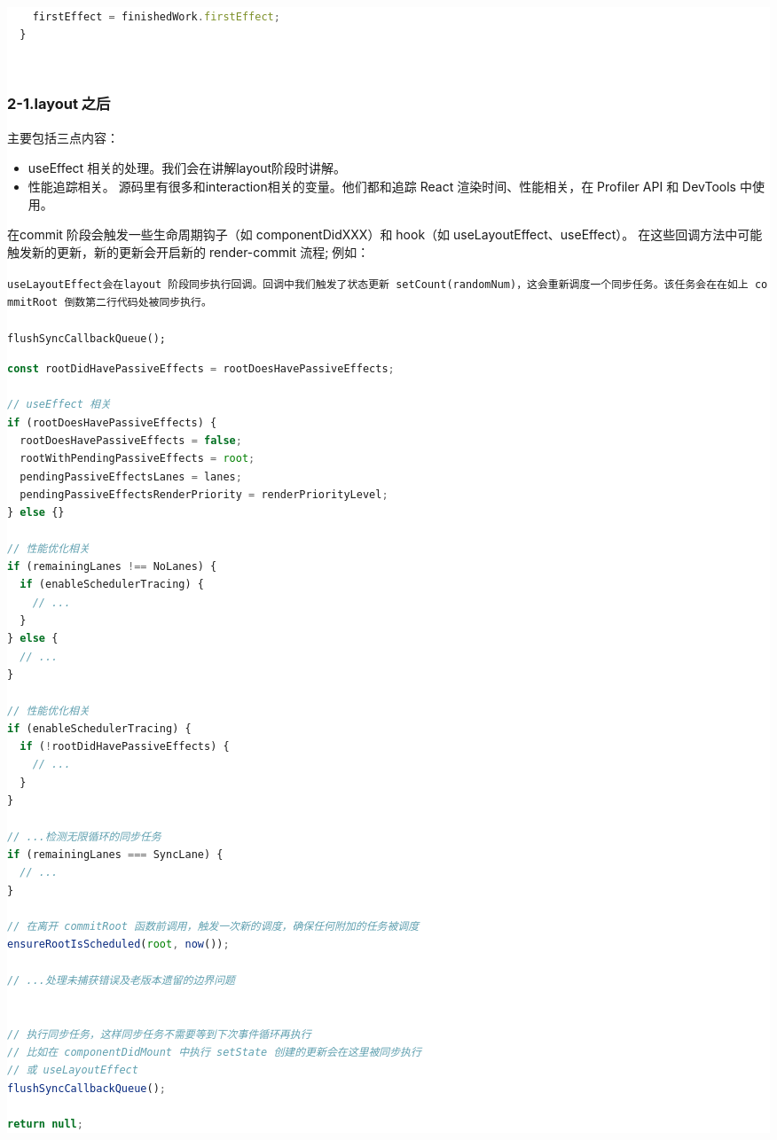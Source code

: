 ```javaScript
    firstEffect = finishedWork.firstEffect;
  }
```

<br />

### 2-1.layout 之后
主要包括三点内容：
* useEffect 相关的处理。我们会在讲解layout阶段时讲解。
* 性能追踪相关。 源码里有很多和interaction相关的变量。他们都和追踪 React 渲染时间、性能相关，在 Profiler API 和 DevTools 中使用。

在commit 阶段会触发一些生命周期钩子（如 componentDidXXX）和 hook（如 useLayoutEffect、useEffect）。 在这些回调方法中可能触发新的更新，新的更新会开启新的 render-commit 流程;
例如：
```
useLayoutEffect会在layout 阶段同步执行回调。回调中我们触发了状态更新 setCount(randomNum)，这会重新调度一个同步任务。该任务会在在如上 commitRoot 倒数第二行代码处被同步执行。

flushSyncCallbackQueue();
```

```javaScript
const rootDidHavePassiveEffects = rootDoesHavePassiveEffects;

// useEffect 相关
if (rootDoesHavePassiveEffects) {
  rootDoesHavePassiveEffects = false;
  rootWithPendingPassiveEffects = root;
  pendingPassiveEffectsLanes = lanes;
  pendingPassiveEffectsRenderPriority = renderPriorityLevel;
} else {}

// 性能优化相关
if (remainingLanes !== NoLanes) {
  if (enableSchedulerTracing) {
    // ...
  }
} else {
  // ...
}

// 性能优化相关
if (enableSchedulerTracing) {
  if (!rootDidHavePassiveEffects) {
    // ...
  }
}

// ...检测无限循环的同步任务
if (remainingLanes === SyncLane) {
  // ...
} 

// 在离开 commitRoot 函数前调用，触发一次新的调度，确保任何附加的任务被调度
ensureRootIsScheduled(root, now());

// ...处理未捕获错误及老版本遗留的边界问题


// 执行同步任务，这样同步任务不需要等到下次事件循环再执行
// 比如在 componentDidMount 中执行 setState 创建的更新会在这里被同步执行
// 或 useLayoutEffect
flushSyncCallbackQueue();

return null;
```